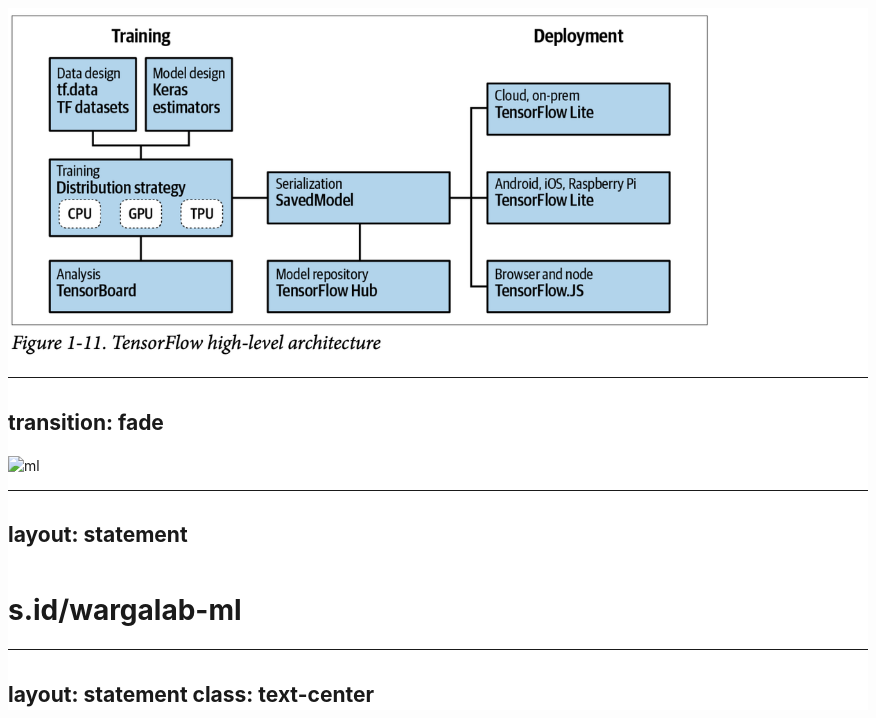 <img src="/images/image7.png" alt="ml" class="w-full object-scale-down" style="height:350px" />


---
transition: fade
---

<img src="https://media.makeameme.org/created/demo-time-finally.jpg" alt="ml" class="w-full object-scale-down" style="height:480px" />


---
layout: statement
---

# s.id/wargalab-ml


---
layout: statement
class: text-center
---
